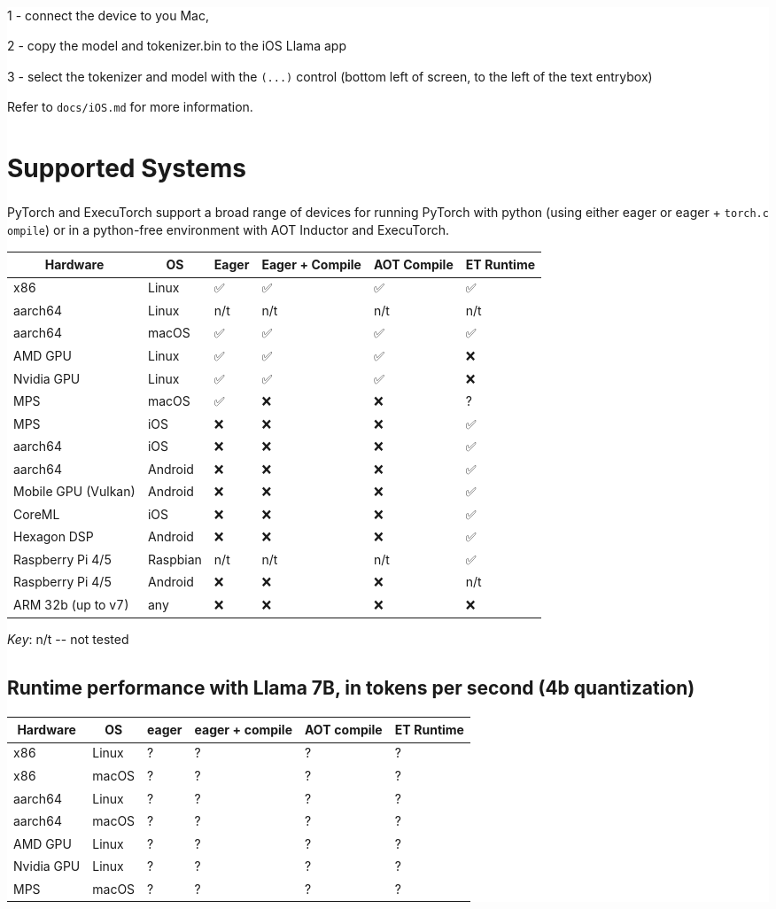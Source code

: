 1 - connect the device to you Mac,

2 - copy the model and tokenizer.bin to the iOS Llama app

3 - select the tokenizer and model with the `(...)` control (bottom
  left of screen, to the left of the text entrybox)

Refer to `docs/iOS.md` for more information.


# Supported Systems

PyTorch and ExecuTorch support a broad range of devices for running
PyTorch with python (using either eager or eager + `torch.compile`) or
in a python-free environment with AOT Inductor and ExecuTorch.


| Hardware | OS | Eager | Eager + Compile | AOT Compile | ET Runtime |
|-----|------|-----|-----|-----|-----|
| x86 | Linux | ✅ |  ✅ |  ✅ |  ✅ |
| aarch64 | Linux | n/t | n/t | n/t | n/t |
| aarch64 | macOS | ✅ |  ✅ |  ✅ |  ✅ |
| AMD GPU | Linux |  ✅ |  ✅ |  ✅ | ❌|
| Nvidia GPU | Linux | ✅ |  ✅ |  ✅ | ❌|
| MPS | macOS | ✅ |  ❌|  ❌|  ? |
| MPS | iOS | ❌|❌|❌| ✅ |
| aarch64 | iOS | ❌|❌|❌| ✅ |
| aarch64 | Android | ❌|❌|❌| ✅ |
| Mobile GPU (Vulkan) | Android |  ❌|❌|❌| ✅ |
| CoreML | iOS |  ❌|❌|❌| ✅ |
| Hexagon DSP | Android | ❌|❌|❌| ✅ |
| Raspberry Pi 4/5 | Raspbian | n/t | n/t | n/t | ✅ |
| Raspberry Pi 4/5 | Android | ❌ | ❌ | ❌ | n/t |
| ARM 32b (up to v7) | any | ❌|❌|❌|❌|

*Key*: n/t -- not tested


## Runtime performance with Llama 7B, in tokens per second (4b quantization)

| Hardware | OS | eager | eager + compile | AOT compile | ET Runtime |
|-----|------|-----|-----|-----|-----|
| x86 | Linux | ? | ? | ? | ? |
| x86 | macOS | ? | ? | ? | ? |
| aarch64 | Linux | ? | ? | ? | ? |
| aarch64 | macOS | ? | ? | ? | ? |
| AMD GPU | Linux | ? | ? | ? | ? |
| Nvidia GPU | Linux | ? | ? | ? | ? |
| MPS | macOS | ? | ? | ? | ? |